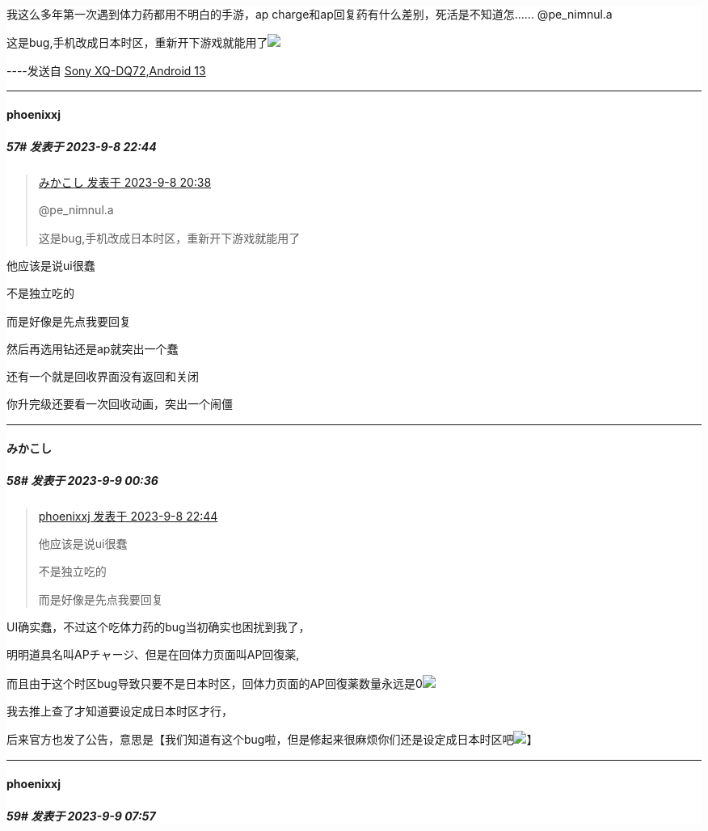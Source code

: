 我这么多年第一次遇到体力药都用不明白的手游，ap charge和ap回复药有什么差别，死活是不知道怎......</blockquote>
@pe_nimnul.a

这是bug,手机改成日本时区，重新开下游戏就能用了<img src="https://static.saraba1st.com/image/smiley/face2017/037.png" referrerpolicy="no-referrer">

----发送自 [Sony XQ-DQ72,Android 13](http://stage1.5j4m.com/?1.37)

*****

####  phoenixxj  
##### 57#       发表于 2023-9-8 22:44

<blockquote><a href="httphttps://bbs.saraba1st.com/2b/forum.php?mod=redirect&amp;goto=findpost&amp;pid=62338484&amp;ptid=2150241" target="_blank">みかこし 发表于 2023-9-8 20:38</a>

@pe_nimnul.a

这是bug,手机改成日本时区，重新开下游戏就能用了</blockquote>
他应该是说ui很蠢

不是独立吃的

而是好像是先点我要回复

然后再选用钻还是ap就突出一个蠢

还有一个就是回收界面没有返回和关闭

你升完级还要看一次回收动画，突出一个闹僵

*****

####  みかこし  
##### 58#       发表于 2023-9-9 00:36

<blockquote><a href="httphttps://bbs.saraba1st.com/2b/forum.php?mod=redirect&amp;goto=findpost&amp;pid=62340343&amp;ptid=2150241" target="_blank">phoenixxj 发表于 2023-9-8 22:44</a>

他应该是说ui很蠢

不是独立吃的

而是好像是先点我要回复</blockquote>
UI确实蠢，不过这个吃体力药的bug当初确实也困扰到我了，

明明道具名叫APチャージ、但是在回体力页面叫AP回復薬,

而且由于这个时区bug导致只要不是日本时区，回体力页面的AP回復薬数量永远是0<img src="https://static.saraba1st.com/image/smiley/face2017/020.png" referrerpolicy="no-referrer">

我去推上查了才知道要设定成日本时区才行，

后来官方也发了公告，意思是【我们知道有这个bug啦，但是修起来很麻烦你们还是设定成日本时区吧<img src="https://static.saraba1st.com/image/smiley/face2017/037.png" referrerpolicy="no-referrer">】

*****

####  phoenixxj  
##### 59#       发表于 2023-9-9 07:57
